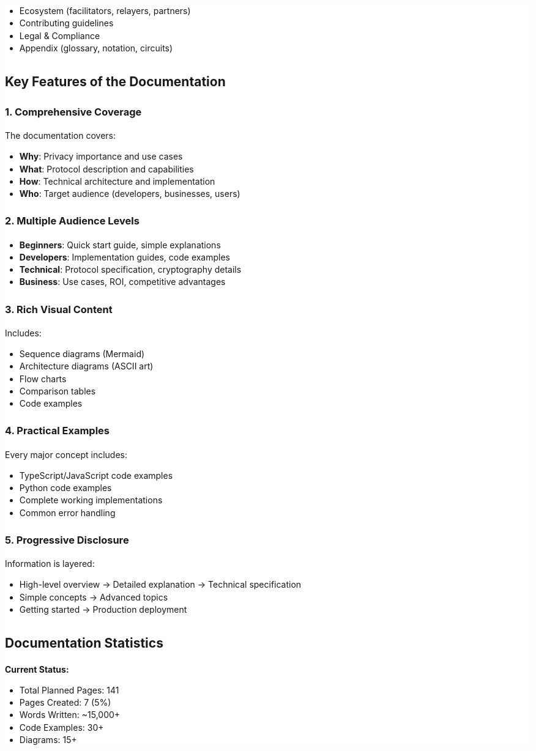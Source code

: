 - Ecosystem (facilitators, relayers, partners)
- Contributing guidelines
- Legal & Compliance
- Appendix (glossary, notation, circuits)

## Key Features of the Documentation

### 1. Comprehensive Coverage

The documentation covers:
- **Why**: Privacy importance and use cases
- **What**: Protocol description and capabilities
- **How**: Technical architecture and implementation
- **Who**: Target audience (developers, businesses, users)

### 2. Multiple Audience Levels

- **Beginners**: Quick start guide, simple explanations
- **Developers**: Implementation guides, code examples
- **Technical**: Protocol specification, cryptography details
- **Business**: Use cases, ROI, competitive advantages

### 3. Rich Visual Content

Includes:
- Sequence diagrams (Mermaid)
- Architecture diagrams (ASCII art)
- Flow charts
- Comparison tables
- Code examples

### 4. Practical Examples

Every major concept includes:
- TypeScript/JavaScript code examples
- Python code examples
- Complete working implementations
- Common error handling

### 5. Progressive Disclosure

Information is layered:
- High-level overview → Detailed explanation → Technical specification
- Simple concepts → Advanced topics
- Getting started → Production deployment

## Documentation Statistics

**Current Status:**
- Total Planned Pages: 141
- Pages Created: 7 (5%)
- Words Written: ~15,000+
- Code Examples: 30+
- Diagrams: 15+
